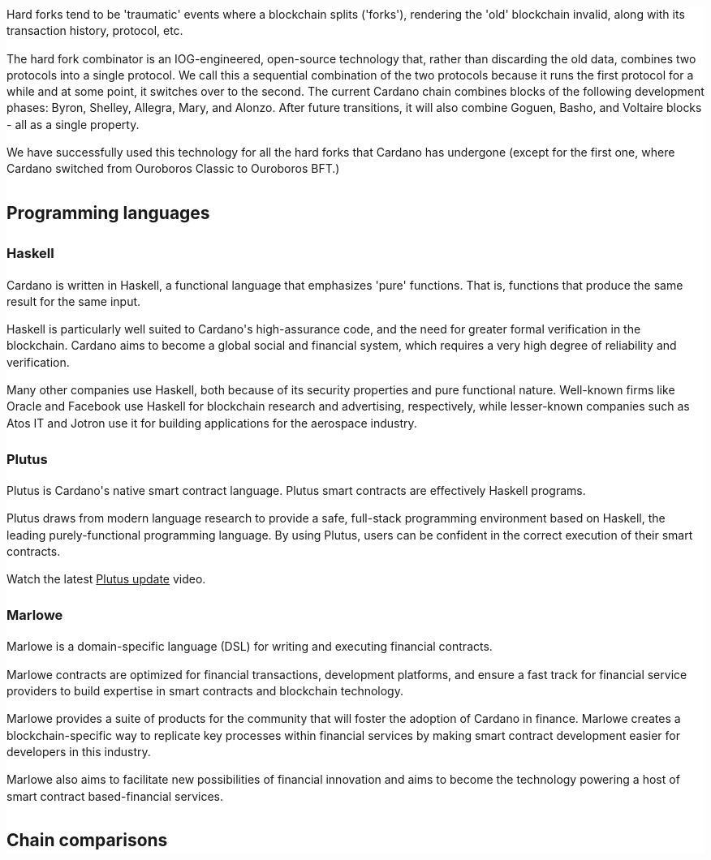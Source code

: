 Hard forks tend to be 'traumatic' events where a blockchain splits ('forks'), rendering the 'old' blockchain invalid, along with its transaction history, protocol, etc.

The hard fork combinator is an IOG-engineered, open-source technology that, rather than discarding the old data, combines two protocols into a single protocol. We call this a sequential combination of the two protocols because it runs the first protocol for a while and at some point, it switches over to the second. The current Cardano chain combines blocks of the following development phases: Byron, Shelley, Allegra, Mary, and Alonzo. After future transitions, it will also combine Goguen, Basho, and Voltaire blocks - all as a single property.

We have successfully used this technology for all the hard forks that Cardano has undergone (except for the first one, where Cardano switched from Ouroboros Classic to Ouroboros BFT.)

## Programming languages

### Haskell

Cardano is written in Haskell, a functional language that emphasizes 'pure' functions. That is, functions that produce the same result for the same input.

Haskell is particularly well suited to Cardano's high-assurance code, and the need for greater formal verification in the blockchain. Cardano aims to become a global social and financial system, which requires a very high degree of reliability and verification. 

Many other companies use Haskell, both because of its security properties and pure functional nature. Well-known firms like Oracle and Facebook use Haskell for blockchain research and advertising, respectively, while lesser-known companies such as Atos IT and Jotron use it for building applications for the aerospace industry.

### Plutus

Plutus is Cardano's native smart contract language. Plutus smart contracts are effectively Haskell programs.

Plutus draws from modern language research to provide a safe, full-stack programming environment based on Haskell, the leading purely-functional programming language. By using Plutus, users can be confident in the correct execution of their smart contracts.

Watch the latest [Plutus update](https://youtu.be/zUerLu_GOQs) video. 

### Marlowe

Marlowe is a domain-specific language (DSL) for writing and executing financial contracts. 

Marlowe contracts are optimized for financial transactions, development platforms, and ensure a fast track for financial service providers to build expertise in smart contracts and blockchain technology.

Marlowe provides a suite of products for the community that will foster the adoption of Cardano in finance. Marlowe creates a blockchain-specific way to replicate key processes within financial services by making smart contract development easier for developers in this industry.

Marlowe also aims to facilitate new possibilities of financial innovation and aims to become the technology powering a host of smart contract based-financial services.

## Chain comparisons
